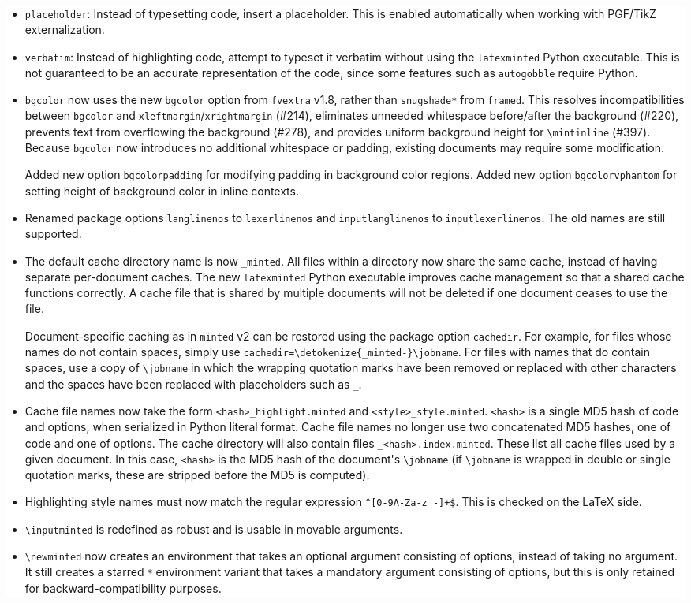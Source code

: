    - `placeholder`:  Instead of typesetting code, insert a placeholder.  This
     is enabled automatically when working with PGF/TikZ externalization.

   - `verbatim`:  Instead of highlighting code, attempt to typeset it verbatim
     without using the `latexminted` Python executable.  This is not
     guaranteed to be an accurate representation of the code, since some
     features such as `autogobble` require Python.

*  `bgcolor` now uses the new `bgcolor` option from `fvextra` v1.8, rather
   than `snugshade*` from `framed`.  This resolves incompatibilities between
   `bgcolor` and `xleftmargin`/`xrightmargin` (#214), eliminates unneeded
   whitespace before/after the background (#220), prevents text from
   overflowing the background (#278), and provides uniform background height
   for `\mintinline` (#397).  Because `bgcolor` now introduces no additional
   whitespace or padding, existing documents may require some modification.

   Added new option `bgcolorpadding` for modifying padding in background color
   regions.  Added new option `bgcolorvphantom` for setting height of
   background color in inline contexts.

*  Renamed package options `langlinenos` to `lexerlinenos` and
   `inputlanglinenos` to `inputlexerlinenos`.  The old names are still
   supported.

*  The default cache directory name is now `_minted`.  All files within a
   directory now share the same cache, instead of having separate per-document
   caches.  The new `latexminted` Python executable improves cache management
   so that a shared cache functions correctly.  A cache file that is shared by
   multiple documents will not be deleted if one document ceases to use the
   file.

   Document-specific caching as in `minted` v2 can be restored using the
   package option `cachedir`.  For example, for files whose names do not
   contain spaces, simply use `cachedir=\detokenize{_minted-}\jobname`.  For
   files with names that do contain spaces, use a copy of `\jobname` in which
   the wrapping quotation marks have been removed or replaced with other
   characters and the spaces have been replaced with placeholders such as `_`.

*  Cache file names now take the form `<hash>_highlight.minted` and
   `<style>_style.minted`.  `<hash>` is a single MD5 hash of code and options,
   when serialized in Python literal format.  Cache file names no longer use
   two concatenated MD5 hashes, one of code and one of options.  The cache
   directory will also contain files `_<hash>.index.minted`.  These list all
   cache files used by a given document.  In this case, `<hash>` is the MD5
   hash of the document's `\jobname` (if `\jobname` is wrapped in double or
   single quotation marks, these are stripped before the MD5 is computed).

*  Highlighting style names must now match the regular expression
   `^[0-9A-Za-z_-]+$`.  This is checked on the LaTeX side.

*  `\inputminted` is redefined as robust and is usable in movable arguments.

*  `\newminted` now creates an environment that takes an optional argument
   consisting of options, instead of taking no argument.  It still creates a
   starred `*` environment variant that takes a mandatory argument consisting
   of options, but this is only retained for backward-compatibility purposes.
